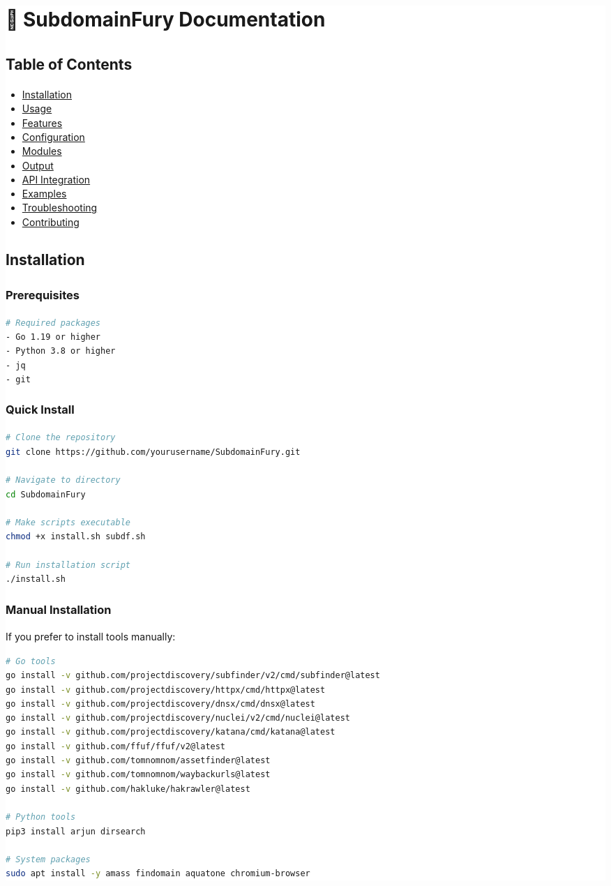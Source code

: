 # 🎯 SubdomainFury Documentation

## Table of Contents
- [Installation](#installation)
- [Usage](#usage)
- [Features](#features)
- [Configuration](#configuration)
- [Modules](#modules)
- [Output](#output)
- [API Integration](#api-integration)
- [Examples](#examples)
- [Troubleshooting](#troubleshooting)
- [Contributing](#contributing)

## Installation

### Prerequisites
```bash
# Required packages
- Go 1.19 or higher
- Python 3.8 or higher
- jq
- git
```

### Quick Install
```bash
# Clone the repository
git clone https://github.com/yourusername/SubdomainFury.git

# Navigate to directory
cd SubdomainFury

# Make scripts executable
chmod +x install.sh subdf.sh

# Run installation script
./install.sh
```

### Manual Installation
If you prefer to install tools manually:

```bash
# Go tools
go install -v github.com/projectdiscovery/subfinder/v2/cmd/subfinder@latest
go install -v github.com/projectdiscovery/httpx/cmd/httpx@latest
go install -v github.com/projectdiscovery/dnsx/cmd/dnsx@latest
go install -v github.com/projectdiscovery/nuclei/v2/cmd/nuclei@latest
go install -v github.com/projectdiscovery/katana/cmd/katana@latest
go install -v github.com/ffuf/ffuf/v2@latest
go install -v github.com/tomnomnom/assetfinder@latest
go install -v github.com/tomnomnom/waybackurls@latest
go install -v github.com/hakluke/hakrawler@latest

# Python tools
pip3 install arjun dirsearch

# System packages
sudo apt install -y amass findomain aquatone chromium-browser
```
